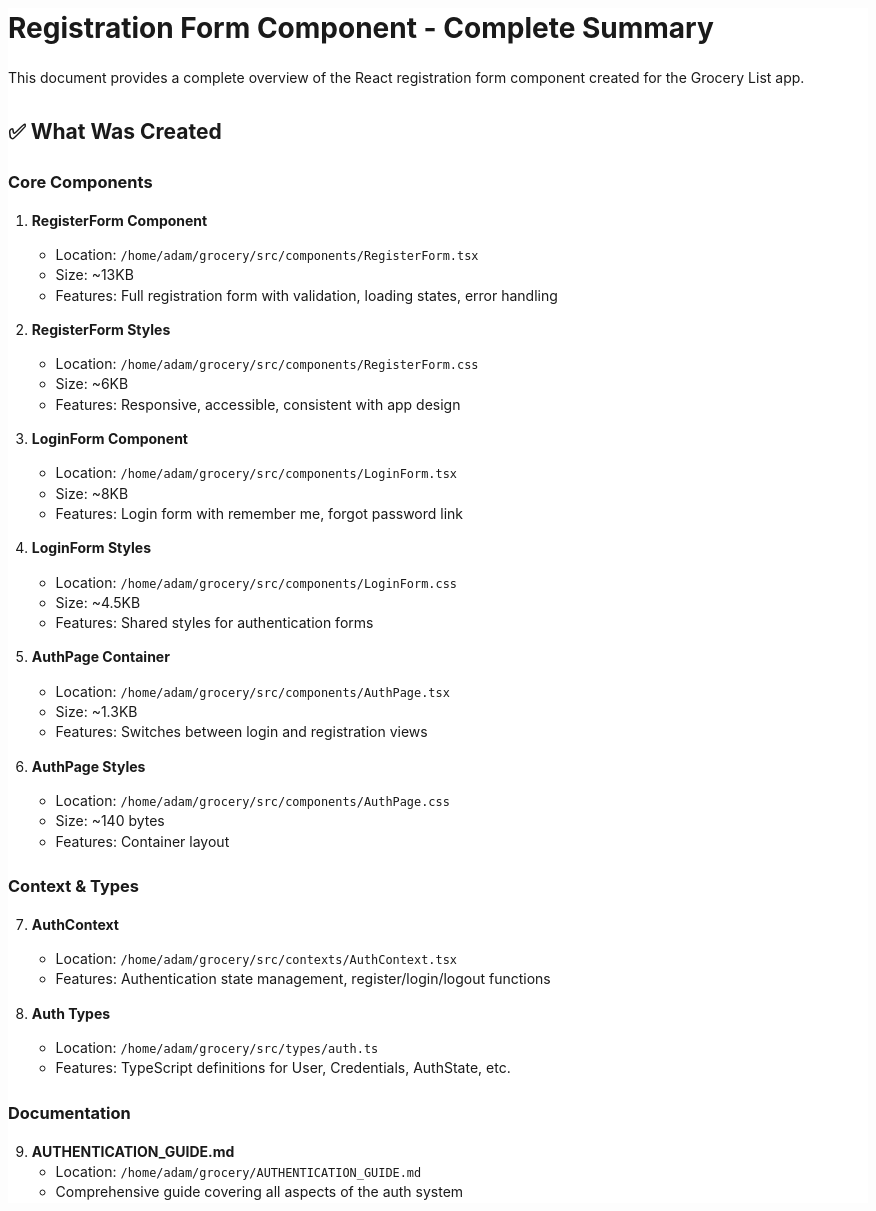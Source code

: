 # Registration Form Component - Complete Summary

This document provides a complete overview of the React registration form component created for the Grocery List app.

## ✅ What Was Created

### Core Components

1. **RegisterForm Component**
   - Location: `/home/adam/grocery/src/components/RegisterForm.tsx`
   - Size: ~13KB
   - Features: Full registration form with validation, loading states, error handling

2. **RegisterForm Styles**
   - Location: `/home/adam/grocery/src/components/RegisterForm.css`
   - Size: ~6KB
   - Features: Responsive, accessible, consistent with app design

3. **LoginForm Component**
   - Location: `/home/adam/grocery/src/components/LoginForm.tsx`
   - Size: ~8KB
   - Features: Login form with remember me, forgot password link

4. **LoginForm Styles**
   - Location: `/home/adam/grocery/src/components/LoginForm.css`
   - Size: ~4.5KB
   - Features: Shared styles for authentication forms

5. **AuthPage Container**
   - Location: `/home/adam/grocery/src/components/AuthPage.tsx`
   - Size: ~1.3KB
   - Features: Switches between login and registration views

6. **AuthPage Styles**
   - Location: `/home/adam/grocery/src/components/AuthPage.css`
   - Size: ~140 bytes
   - Features: Container layout

### Context & Types

7. **AuthContext**
   - Location: `/home/adam/grocery/src/contexts/AuthContext.tsx`
   - Features: Authentication state management, register/login/logout functions

8. **Auth Types**
   - Location: `/home/adam/grocery/src/types/auth.ts`
   - Features: TypeScript definitions for User, Credentials, AuthState, etc.

### Documentation

9. **AUTHENTICATION_GUIDE.md**
   - Location: `/home/adam/grocery/AUTHENTICATION_GUIDE.md`
   - Comprehensive guide covering all aspects of the auth system
